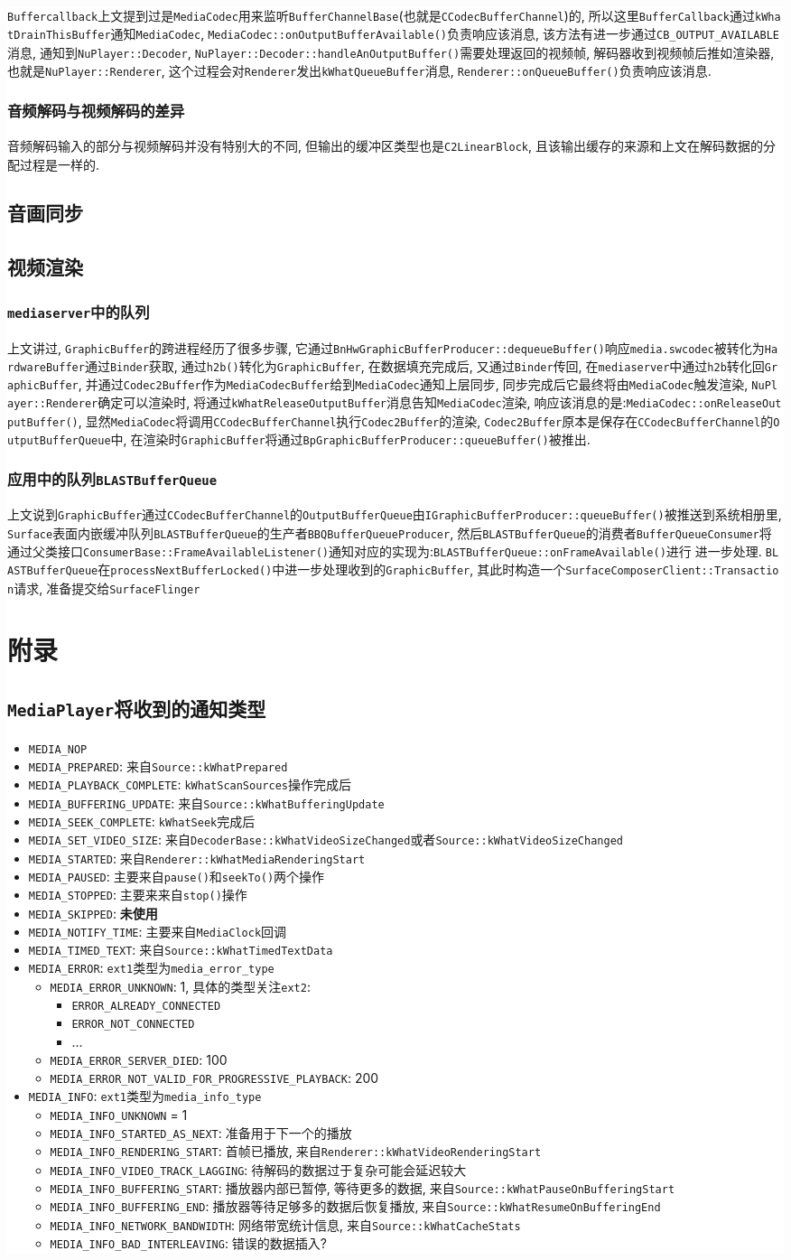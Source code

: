 `Buffercallback`上文提到过是`MediaCodec`用来监听`BufferChannelBase`(也就是`CCodecBufferChannel`)的, 所以这里`BufferCallback`通过`kWhatDrainThisBuffer`通知`MediaCodec`, `MediaCodec::onOutputBufferAvailable()`负责响应该消息, 该方法有进一步通过`CB_OUTPUT_AVAILABLE`消息, 通知到`NuPlayer::Decoder`, `NuPlayer::Decoder::handleAnOutputBuffer()`需要处理返回的视频帧, 解码器收到视频帧后推如渲染器, 也就是`NuPlayer::Renderer`, 这个过程会对`Renderer`发出`kWhatQueueBuffer`消息, `Renderer::onQueueBuffer()`负责响应该消息.

### 音频解码与视频解码的差异
音频解码输入的部分与视频解码并没有特别大的不同, 但输出的缓冲区类型也是`C2LinearBlock`, 且该输出缓存的来源和上文在解码数据的分配过程是一样的.

## 音画同步

## 视频渲染
### `mediaserver`中的队列
上文讲过, `GraphicBuffer`的跨进程经历了很多步骤, 它通过`BnHwGraphicBufferProducer::dequeueBuffer()`响应`media.swcodec`被转化为`HardwareBuffer`通过`Binder`获取, 通过`h2b()`转化为`GraphicBuffer`, 在数据填充完成后, 又通过`Binder`传回, 在`mediaserver`中通过`h2b`转化回`GraphicBuffer`, 并通过`Codec2Buffer`作为`MediaCodecBuffer`给到`MediaCodec`通知上层同步, 同步完成后它最终将由`MediaCodec`触发渲染, `NuPlayer::Renderer`确定可以渲染时, 将通过`kWhatReleaseOutputBuffer`消息告知`MediaCodec`渲染, 响应该消息的是:`MediaCodec::onReleaseOutputBuffer()`, 显然`MediaCodec`将调用`CCodecBufferChannel`执行`Codec2Buffer`的渲染, `Codec2Buffer`原本是保存在`CCodecBufferChannel`的`OutputBufferQueue`中, 在渲染时`GraphicBuffer`将通过`BpGraphicBufferProducer::queueBuffer()`被推出.

### 应用中的队列`BLASTBufferQueue`
上文说到`GraphicBuffer`通过`CCodecBufferChannel`的`OutputBufferQueue`由`IGraphicBufferProducer::queueBuffer()`被推送到系统相册里, `Surface`表面内嵌缓冲队列`BLASTBufferQueue`的生产者`BBQBufferQueueProducer`, 然后`BLASTBufferQueue`的消费者`BufferQueueConsumer`将通过父类接口`ConsumerBase::FrameAvailableListener()`通知对应的实现为:`BLASTBufferQueue::onFrameAvailable()`进行 进一步处理. `BLASTBufferQueue`在`processNextBufferLocked()`中进一步处理收到的`GraphicBuffer`, 其此时构造一个`SurfaceComposerClient::Transaction`请求, 准备提交给`SurfaceFlinger`



# 附录
## `MediaPlayer`将收到的通知类型
* `MEDIA_NOP`
* `MEDIA_PREPARED`: 来自`Source::kWhatPrepared`
* `MEDIA_PLAYBACK_COMPLETE`: `kWhatScanSources`操作完成后
* `MEDIA_BUFFERING_UPDATE`: 来自`Source::kWhatBufferingUpdate`
* `MEDIA_SEEK_COMPLETE`: `kWhatSeek`完成后
* `MEDIA_SET_VIDEO_SIZE`: 来自`DecoderBase::kWhatVideoSizeChanged`或者`Source::kWhatVideoSizeChanged`
* `MEDIA_STARTED`: 来自`Renderer::kWhatMediaRenderingStart`
* `MEDIA_PAUSED`: 主要来自`pause()`和`seekTo()`两个操作
* `MEDIA_STOPPED`: 主要来来自`stop()`操作
* `MEDIA_SKIPPED`: **未使用**
* `MEDIA_NOTIFY_TIME`: 主要来自`MediaClock`回调
* `MEDIA_TIMED_TEXT`: 来自`Source::kWhatTimedTextData`
* `MEDIA_ERROR`: `ext1`类型为`media_error_type`
  * `MEDIA_ERROR_UNKNOWN`: 1, 具体的类型关注`ext2`:
    * `ERROR_ALREADY_CONNECTED`
    * `ERROR_NOT_CONNECTED`
    * ...
  * `MEDIA_ERROR_SERVER_DIED`: 100
  * `MEDIA_ERROR_NOT_VALID_FOR_PROGRESSIVE_PLAYBACK`: 200
* `MEDIA_INFO`: `ext1`类型为`media_info_type`
  * `MEDIA_INFO_UNKNOWN` = 1
  * `MEDIA_INFO_STARTED_AS_NEXT`: 准备用于下一个的播放
  * `MEDIA_INFO_RENDERING_START`: 首帧已播放, 来自`Renderer::kWhatVideoRenderingStart`
  * `MEDIA_INFO_VIDEO_TRACK_LAGGING`: 待解码的数据过于复杂可能会延迟较大
  * `MEDIA_INFO_BUFFERING_START`: 播放器内部已暂停, 等待更多的数据, 来自`Source::kWhatPauseOnBufferingStart`
  * `MEDIA_INFO_BUFFERING_END`: 播放器等待足够多的数据后恢复播放, 来自`Source::kWhatResumeOnBufferingEnd`
  * `MEDIA_INFO_NETWORK_BANDWIDTH`: 网络带宽统计信息, 来自`Source::kWhatCacheStats`
  * `MEDIA_INFO_BAD_INTERLEAVING`: 错误的数据插入?